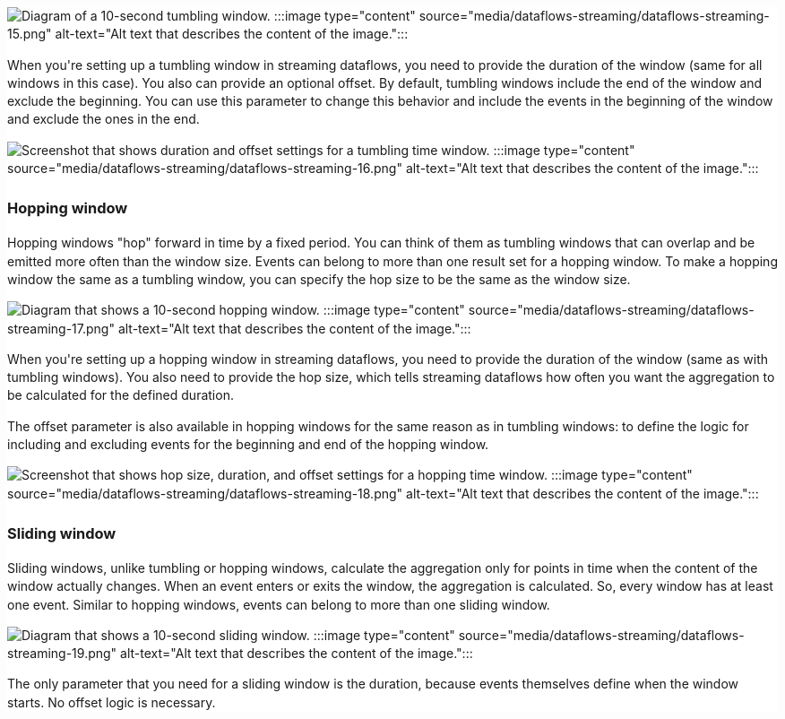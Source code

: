 ![Diagram of a 10-second tumbling window.]()
:::image type="content" source="media/dataflows-streaming/dataflows-streaming-15.png" alt-text="Alt text that describes the content of the image.":::

When you're setting up a tumbling window in streaming dataflows, you need to provide the duration of the window (same for all windows in this case).
You also can provide an optional offset. By default, tumbling windows include the end of the window and exclude the beginning. You can use this parameter to change this behavior and include the events in the beginning of the window and exclude the ones in the end.

![Screenshot that shows duration and offset settings for a tumbling time window.]()
:::image type="content" source="media/dataflows-streaming/dataflows-streaming-16.png" alt-text="Alt text that describes the content of the image.":::

### Hopping window

Hopping windows "hop" forward in time by a fixed period. You can think of them as tumbling windows that can overlap and be emitted more often than the window size. Events can belong to more than one result set for a hopping window. To make a hopping window the same as a tumbling window, you can specify the hop size to be the same as the window size.

![Diagram that shows a 10-second hopping window.]()
:::image type="content" source="media/dataflows-streaming/dataflows-streaming-17.png" alt-text="Alt text that describes the content of the image.":::

When you're setting up a hopping window in streaming dataflows, you need to provide the duration of the window (same as with tumbling windows).
You also need to provide the hop size, which tells streaming dataflows how often you want the aggregation to be calculated for the defined duration.

The offset parameter is also available in hopping windows for the same reason as in tumbling windows: to define the logic for including and excluding events for the beginning and end of the hopping window.

![Screenshot that shows hop size, duration, and offset settings for a hopping time window.]()
:::image type="content" source="media/dataflows-streaming/dataflows-streaming-18.png" alt-text="Alt text that describes the content of the image.":::

### Sliding window

Sliding windows, unlike tumbling or hopping windows, calculate the aggregation only for points in time when the content of the window actually changes. When an event enters or exits the window, the aggregation is calculated. So, every window has at least one event. Similar to hopping windows, events can belong to more than one sliding window.

![Diagram that shows a 10-second sliding window.]()
:::image type="content" source="media/dataflows-streaming/dataflows-streaming-19.png" alt-text="Alt text that describes the content of the image.":::

The only parameter that you need for a sliding window is the duration, because events themselves define when the window starts. No offset logic is necessary.
